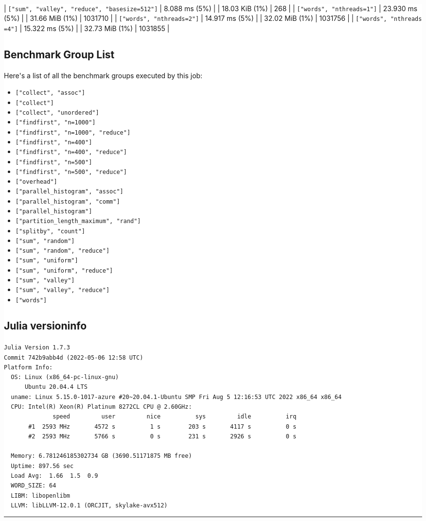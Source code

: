 | `["sum", "valley", "reduce", "basesize=512"]`       |   8.088 ms (5%) |         |  18.03 KiB (1%) |         268 |
| `["words", "nthreads=1"]`                           |  23.930 ms (5%) |         |  31.66 MiB (1%) |     1031710 |
| `["words", "nthreads=2"]`                           |  14.917 ms (5%) |         |  32.02 MiB (1%) |     1031756 |
| `["words", "nthreads=4"]`                           |  15.322 ms (5%) |         |  32.73 MiB (1%) |     1031855 |

## Benchmark Group List
Here's a list of all the benchmark groups executed by this job:

- `["collect", "assoc"]`
- `["collect"]`
- `["collect", "unordered"]`
- `["findfirst", "n=1000"]`
- `["findfirst", "n=1000", "reduce"]`
- `["findfirst", "n=400"]`
- `["findfirst", "n=400", "reduce"]`
- `["findfirst", "n=500"]`
- `["findfirst", "n=500", "reduce"]`
- `["overhead"]`
- `["parallel_histogram", "assoc"]`
- `["parallel_histogram", "comm"]`
- `["parallel_histogram"]`
- `["partition_length_maximum", "rand"]`
- `["splitby", "count"]`
- `["sum", "random"]`
- `["sum", "random", "reduce"]`
- `["sum", "uniform"]`
- `["sum", "uniform", "reduce"]`
- `["sum", "valley"]`
- `["sum", "valley", "reduce"]`
- `["words"]`

## Julia versioninfo
```
Julia Version 1.7.3
Commit 742b9abb4d (2022-05-06 12:58 UTC)
Platform Info:
  OS: Linux (x86_64-pc-linux-gnu)
      Ubuntu 20.04.4 LTS
  uname: Linux 5.15.0-1017-azure #20~20.04.1-Ubuntu SMP Fri Aug 5 12:16:53 UTC 2022 x86_64 x86_64
  CPU: Intel(R) Xeon(R) Platinum 8272CL CPU @ 2.60GHz: 
              speed         user         nice          sys         idle          irq
       #1  2593 MHz       4572 s          1 s        203 s       4117 s          0 s
       #2  2593 MHz       5766 s          0 s        231 s       2926 s          0 s
       
  Memory: 6.781246185302734 GB (3690.51171875 MB free)
  Uptime: 897.56 sec
  Load Avg:  1.66  1.5  0.9
  WORD_SIZE: 64
  LIBM: libopenlibm
  LLVM: libLLVM-12.0.1 (ORCJIT, skylake-avx512)
```

---